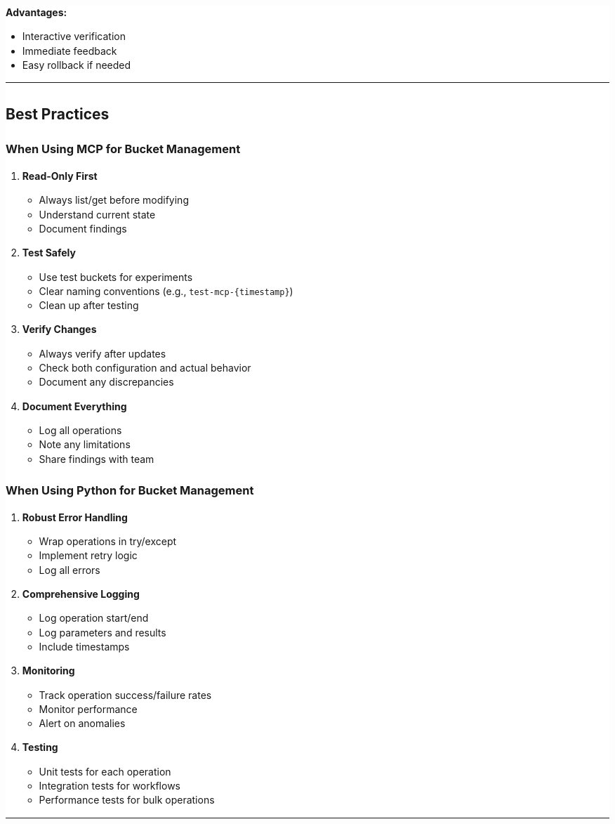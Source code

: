 **Advantages:**
- Interactive verification
- Immediate feedback
- Easy rollback if needed

---

## Best Practices

### When Using MCP for Bucket Management

1. **Read-Only First**
   - Always list/get before modifying
   - Understand current state
   - Document findings

2. **Test Safely**
   - Use test buckets for experiments
   - Clear naming conventions (e.g., `test-mcp-{timestamp}`)
   - Clean up after testing

3. **Verify Changes**
   - Always verify after updates
   - Check both configuration and actual behavior
   - Document any discrepancies

4. **Document Everything**
   - Log all operations
   - Note any limitations
   - Share findings with team

### When Using Python for Bucket Management

1. **Robust Error Handling**
   - Wrap operations in try/except
   - Implement retry logic
   - Log all errors

2. **Comprehensive Logging**
   - Log operation start/end
   - Log parameters and results
   - Include timestamps

3. **Monitoring**
   - Track operation success/failure rates
   - Monitor performance
   - Alert on anomalies

4. **Testing**
   - Unit tests for each operation
   - Integration tests for workflows
   - Performance tests for bulk operations

---
